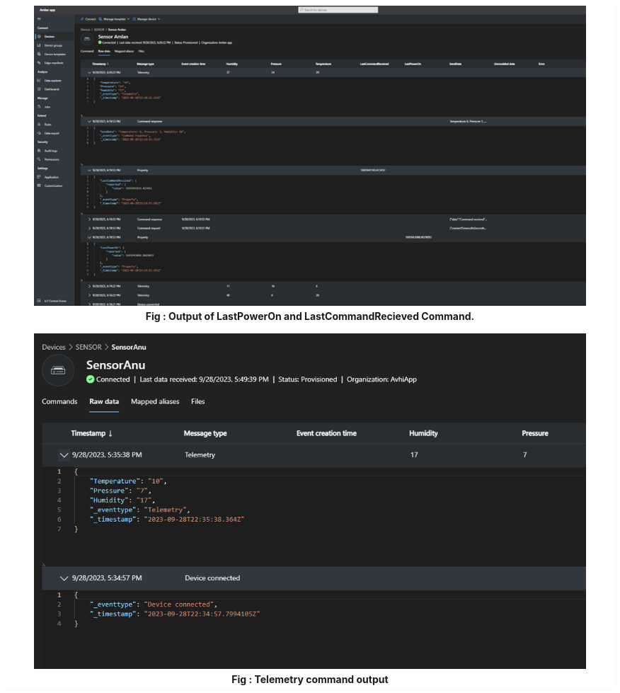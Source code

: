 <figure style="text-align: center;">
  <img src="Amlan/Amlan_command_output.png">
  <figcaption style="font-weight: bold;">Fig : Output of LastPowerOn and LastCommandRecieved Command.</figcaption>
</figure>

<figure style="text-align: center;">
  <img src="Anu/Anu_telemetry_cmd_recieved.png">
  <figcaption style="font-weight: bold;">Fig : Telemetry command output</figcaption>
</figure>
